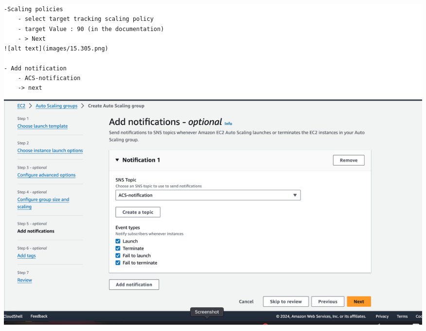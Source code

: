     -Scaling policies
        - select target tracking scaling policy
        - target Value : 90 (in the documentation)
        - > Next
    ![alt text](images/15.305.png)  

    - Add notification
        - ACS-notification
        -> next 
  ![alt text](images/15.306.png) 
